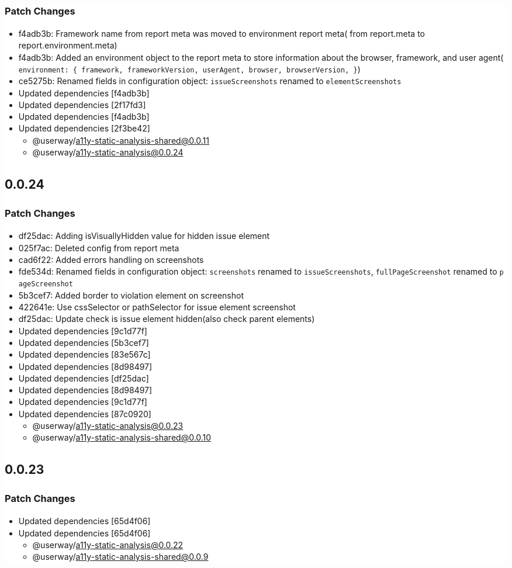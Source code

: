 ### Patch Changes

- f4adb3b: Framework name from report meta was moved to environment report meta( from report.meta to report.environment.meta)
- f4adb3b: Added an environment object to the report meta to store information about the browser, framework, and user agent(` environment: {
    framework,
    frameworkVersion,
    userAgent,
    browser,
    browserVersion,
}`)
- ce5275b: Renamed fields in configuration object: `issueScreenshots` renamed to `elementScreenshots`
- Updated dependencies [f4adb3b]
- Updated dependencies [2f17fd3]
- Updated dependencies [f4adb3b]
- Updated dependencies [2f3be42]
  - @userway/a11y-static-analysis-shared@0.0.11
  - @userway/a11y-static-analysis@0.0.24

## 0.0.24

### Patch Changes

- df25dac: Adding isVisuallyHidden value for hidden issue element
- 025f7ac: Deleted config from report meta
- cad6f22: Added errors handling on screenshots
- fde534d: Renamed fields in configuration object: `screenshots` renamed to `issueScreenshots`, `fullPageScreenshot` renamed to `pageScreenshot`
- 5b3cef7: Added border to violation element on screenshot
- 422641e: Use cssSelector or pathSelector for issue element screenshot
- df25dac: Update check is issue element hidden(also check parent elements)
- Updated dependencies [9c1d77f]
- Updated dependencies [5b3cef7]
- Updated dependencies [83e567c]
- Updated dependencies [8d98497]
- Updated dependencies [df25dac]
- Updated dependencies [8d98497]
- Updated dependencies [9c1d77f]
- Updated dependencies [87c0920]
  - @userway/a11y-static-analysis@0.0.23
  - @userway/a11y-static-analysis-shared@0.0.10

## 0.0.23

### Patch Changes

- Updated dependencies [65d4f06]
- Updated dependencies [65d4f06]
  - @userway/a11y-static-analysis@0.0.22
  - @userway/a11y-static-analysis-shared@0.0.9
